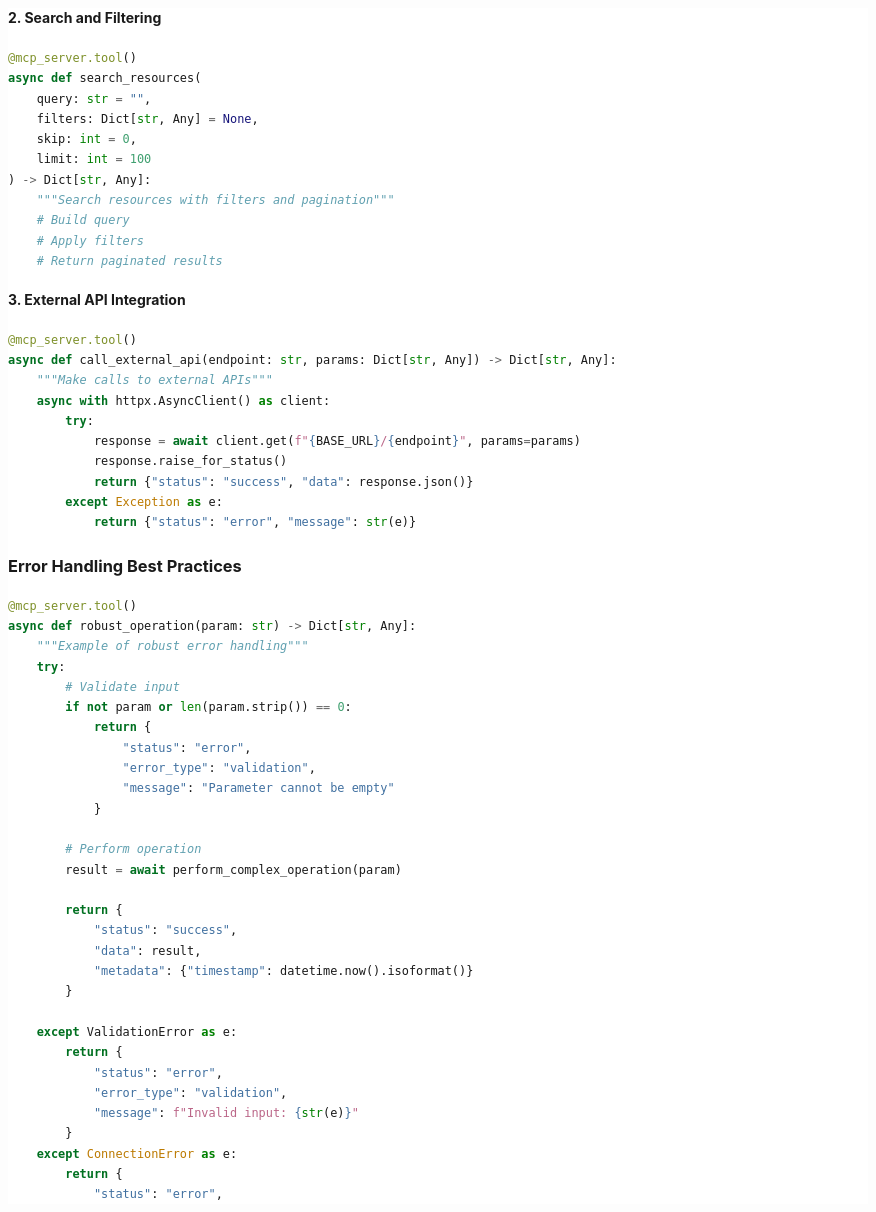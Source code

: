 ```python
```

#### 2. Search and Filtering
```python
@mcp_server.tool()
async def search_resources(
    query: str = "",
    filters: Dict[str, Any] = None,
    skip: int = 0,
    limit: int = 100
) -> Dict[str, Any]:
    """Search resources with filters and pagination"""
    # Build query
    # Apply filters
    # Return paginated results
```

#### 3. External API Integration
```python
@mcp_server.tool()
async def call_external_api(endpoint: str, params: Dict[str, Any]) -> Dict[str, Any]:
    """Make calls to external APIs"""
    async with httpx.AsyncClient() as client:
        try:
            response = await client.get(f"{BASE_URL}/{endpoint}", params=params)
            response.raise_for_status()
            return {"status": "success", "data": response.json()}
        except Exception as e:
            return {"status": "error", "message": str(e)}
```

### Error Handling Best Practices

```python
@mcp_server.tool()
async def robust_operation(param: str) -> Dict[str, Any]:
    """Example of robust error handling"""
    try:
        # Validate input
        if not param or len(param.strip()) == 0:
            return {
                "status": "error",
                "error_type": "validation",
                "message": "Parameter cannot be empty"
            }

        # Perform operation
        result = await perform_complex_operation(param)

        return {
            "status": "success",
            "data": result,
            "metadata": {"timestamp": datetime.now().isoformat()}
        }

    except ValidationError as e:
        return {
            "status": "error",
            "error_type": "validation",
            "message": f"Invalid input: {str(e)}"
        }
    except ConnectionError as e:
        return {
            "status": "error",
```